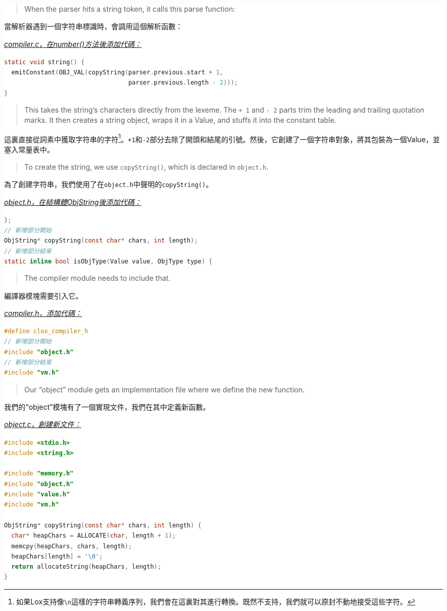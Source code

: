 > When the parser hits a string token, it calls this parse function:

當解析器遇到一個字符串標識時，會調用這個解析函數：

*<u>compiler.c，在number()方法後添加代碼：</u>*

```c
static void string() {
  emitConstant(OBJ_VAL(copyString(parser.previous.start + 1,
                                  parser.previous.length - 2)));
}
```

> This takes the string’s characters directly from the lexeme. The `+ 1` and `- 2` parts trim the leading and trailing quotation marks. It then creates a string object, wraps it in a Value, and stuffs it into the constant table.

這裏直接從詞素中獲取字符串的字符[^4]。`+1`和`-2`部分去除了開頭和結尾的引號。然後，它創建了一個字符串對象，將其包裝為一個Value，並塞入常量表中。

> To create the string, we use `copyString()`, which is declared in `object.h`.

為了創建字符串，我們使用了在`object.h`中聲明的`copyString()`。

*<u>object.h，在結構體ObjString後添加代碼：</u>*

```c
};
// 新增部分開始
ObjString* copyString(const char* chars, int length);
// 新增部分結束
static inline bool isObjType(Value value, ObjType type) {
```

> The compiler module needs to include that.

編譯器模塊需要引入它。

*<u>compiler.h，添加代碼：</u>*

```c
#define clox_compiler_h
// 新增部分開始
#include "object.h"
// 新增部分結束
#include "vm.h"
```

> Our “object” module gets an implementation file where we define the new function.

我們的“object”模塊有了一個實現文件，我們在其中定義新函數。

*<u>object.c，創建新文件：</u>*

```c
#include <stdio.h>
#include <string.h>

#include "memory.h"
#include "object.h"
#include "value.h"
#include "vm.h"

ObjString* copyString(const char* chars, int length) {
  char* heapChars = ALLOCATE(char, length + 1);
  memcpy(heapChars, chars, length);
  heapChars[length] = '\0';
  return allocateString(heapChars, length);
}
```


[^1]: UCSD Pascal，Pascal最早的實現之一，就有這個確切的限制。Pascal字符串開頭是長度值，而不是像C語言那樣用一個終止的空字符表示字符串的結束。因為UCSD只使用一個字節來存儲長度，所以字符串不能超過255個字符。![The Pascal string 'hello' with a length byte of 5 preceding it.](19.字符串/pstring.png)
[^2]: 當然，“Obj”是“對象（object）”的簡稱。
[^3]: 語言規範中的關鍵部分是：<BR>$ 6.7.2.1 13<BR>在一個結構體對象中，非位域成員和位域所在的單元的地址按照它們被聲明的順序遞增。一個指向結構對象的指針，經過適當轉換後，指向其第一個成員（如果該成員是一個位域，則指向其所在的單元），反之亦然。在結構對象中可以有未命名的填充，但不允許在其開頭。
[^4]: 如果Lox支持像`\n`這樣的字符串轉義序列，我們會在這裏對其進行轉換。既然不支持，我們就可以原封不動地接受這些字符。
[^5]: 我們需要自己終止字符串，因為詞素指向整個源字符串中的一個字符範圍，並且沒有終止符。<BR>由於ObjString明確存儲了長度，我們*可以*讓字符數組不終止，但是在結尾處添加一個終止符只花費一個字節，並且可以讓我們將字符數組傳遞給期望帶終止符的C標準庫函數。
[^6]: 我承認這一章涉及了大量的輔助函數和宏。我試圖讓代碼保持良好的分解，但這導致了一些分散的小函數。等我們以後重用它們時，將會得到回報。
[^7]: 我説過，終止字符串會有用的。
[^8]: 這比大多數語言都要保守。在其它語言中，如果一個操作數是字符串，另一個操作數可以是任何類型，在連接這兩個操作數之前會隱式地轉換為字符串。<BR>我認為這是一個很好的特性，但是需要為每種類型編寫冗長的“轉換為字符串”的代碼，所以我在Lox中沒有支持它。
[^9]: 下面是每條指令執行後的堆棧：![The state of the stack at each instruction.](19.字符串/stack.png)
[^10]: 我見過很多人在實現看語言的大部分內容之後，才試圖開始實現GC。對於在開發語言時通常會運行的那種玩具程序，實際上不會在程序結束之前耗盡內存，所以在需要GC之前，你可以開發出很多的特性。<BR>但是，這低估了以後添加垃圾收集器的難度。收集器必須確保它能夠找到每一點仍在使用的內存，這樣它就不會收集活躍數據。一個語言的實現可以在數百個地方存儲對某個對象的引用。如果你不能找到所有這些地方，你就會遇到噩夢般的漏洞。<BR>我曾見過一些語言實現因為後來的GC太困難而夭折。如果你的語言需要GC，請儘快實現它。它是涉及整個代碼庫的橫切關注點。
[^11]: 使用`reallocate()`來釋放內存似乎毫無意義。為什麼不直接調用`free()`呢？稍後，這將幫助虛擬機跟蹤仍在使用的內存數量。如果所有的分配和釋放都通過`reallocate()`進行，那麼就很容易對已分配的內存字節數進行記錄。